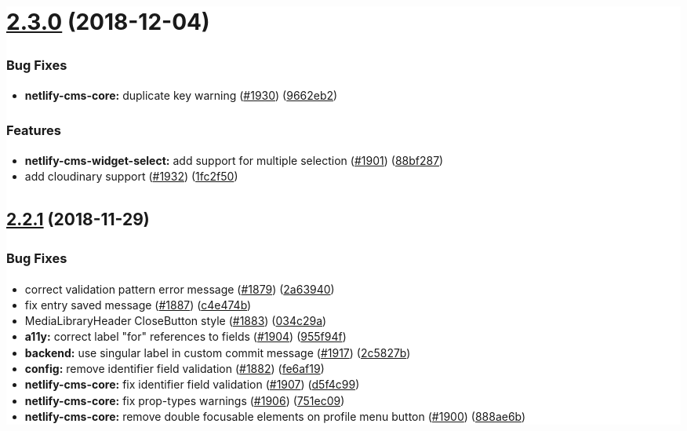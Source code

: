 # [2.3.0](https://github.com/netlify/netlify-cms/tree/master/packages/netlify-cms-core/compare/netlify-cms-core@2.2.1...netlify-cms-core@2.3.0) (2018-12-04)


### Bug Fixes

* **netlify-cms-core:** duplicate key warning ([#1930](https://github.com/netlify/netlify-cms/tree/master/packages/netlify-cms-core/issues/1930)) ([9662eb2](https://github.com/netlify/netlify-cms/tree/master/packages/netlify-cms-core/commit/9662eb2))


### Features

* **netlify-cms-widget-select:** add support for multiple selection ([#1901](https://github.com/netlify/netlify-cms/tree/master/packages/netlify-cms-core/issues/1901)) ([88bf287](https://github.com/netlify/netlify-cms/tree/master/packages/netlify-cms-core/commit/88bf287))
* add cloudinary support ([#1932](https://github.com/netlify/netlify-cms/tree/master/packages/netlify-cms-core/issues/1932)) ([1fc2f50](https://github.com/netlify/netlify-cms/tree/master/packages/netlify-cms-core/commit/1fc2f50))





## [2.2.1](https://github.com/netlify/netlify-cms/tree/master/packages/netlify-cms-core/compare/netlify-cms-core@2.2.0...netlify-cms-core@2.2.1) (2018-11-29)


### Bug Fixes

* correct validation pattern error message ([#1879](https://github.com/netlify/netlify-cms/tree/master/packages/netlify-cms-core/issues/1879)) ([2a63940](https://github.com/netlify/netlify-cms/tree/master/packages/netlify-cms-core/commit/2a63940))
* fix entry saved message ([#1887](https://github.com/netlify/netlify-cms/tree/master/packages/netlify-cms-core/issues/1887)) ([c4e474b](https://github.com/netlify/netlify-cms/tree/master/packages/netlify-cms-core/commit/c4e474b))
* MediaLibraryHeader CloseButton style ([#1883](https://github.com/netlify/netlify-cms/tree/master/packages/netlify-cms-core/issues/1883)) ([034c29a](https://github.com/netlify/netlify-cms/tree/master/packages/netlify-cms-core/commit/034c29a))
* **a11y:** correct label "for" references to fields ([#1904](https://github.com/netlify/netlify-cms/tree/master/packages/netlify-cms-core/issues/1904)) ([955f94f](https://github.com/netlify/netlify-cms/tree/master/packages/netlify-cms-core/commit/955f94f))
* **backend:** use singular label in custom commit message ([#1917](https://github.com/netlify/netlify-cms/tree/master/packages/netlify-cms-core/issues/1917)) ([2c5827b](https://github.com/netlify/netlify-cms/tree/master/packages/netlify-cms-core/commit/2c5827b))
* **config:** remove identifier field validation ([#1882](https://github.com/netlify/netlify-cms/tree/master/packages/netlify-cms-core/issues/1882)) ([fe6af19](https://github.com/netlify/netlify-cms/tree/master/packages/netlify-cms-core/commit/fe6af19))
* **netlify-cms-core:** fix identifier field validation ([#1907](https://github.com/netlify/netlify-cms/tree/master/packages/netlify-cms-core/issues/1907)) ([d5f4c99](https://github.com/netlify/netlify-cms/tree/master/packages/netlify-cms-core/commit/d5f4c99))
* **netlify-cms-core:** fix prop-types warnings ([#1906](https://github.com/netlify/netlify-cms/tree/master/packages/netlify-cms-core/issues/1906)) ([751ec09](https://github.com/netlify/netlify-cms/tree/master/packages/netlify-cms-core/commit/751ec09))
* **netlify-cms-core:** remove double focusable elements on profile menu button ([#1900](https://github.com/netlify/netlify-cms/tree/master/packages/netlify-cms-core/issues/1900)) ([888ae6b](https://github.com/netlify/netlify-cms/tree/master/packages/netlify-cms-core/commit/888ae6b))
